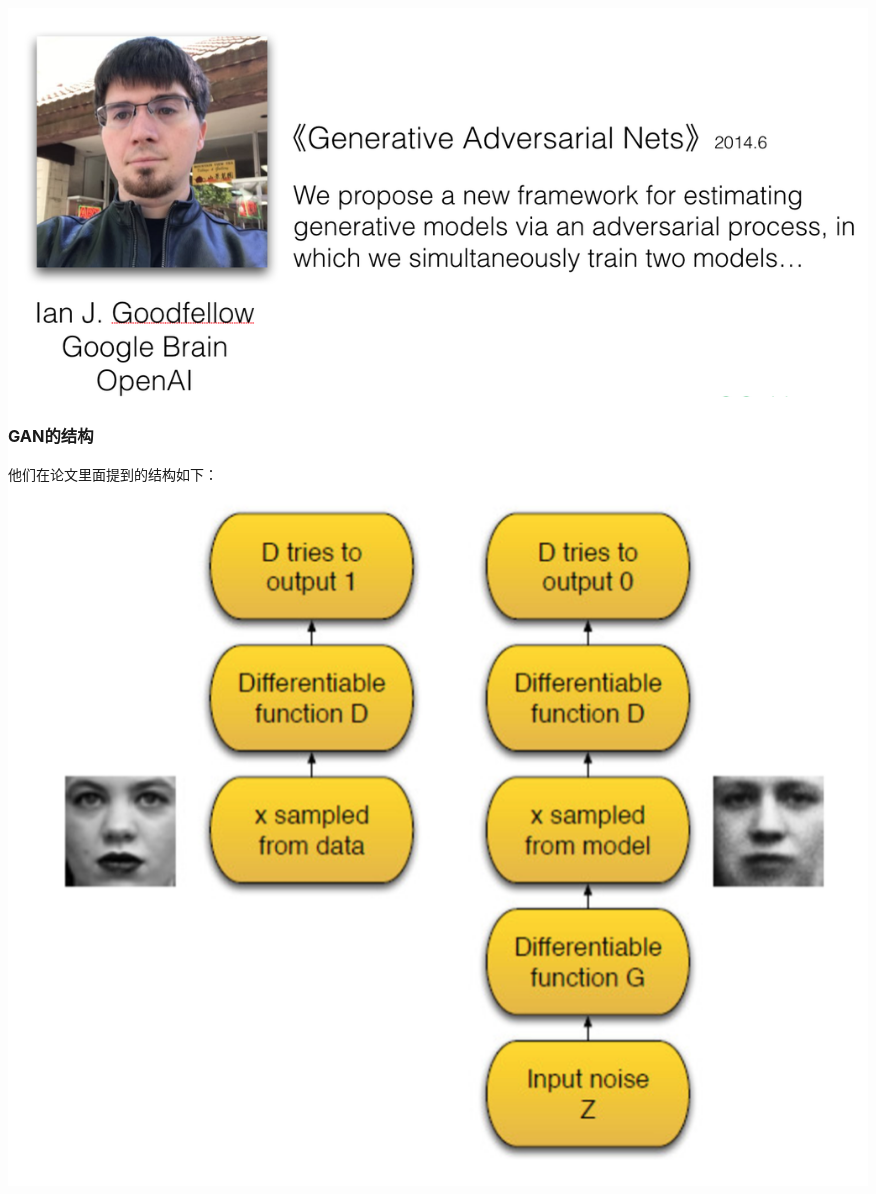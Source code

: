 ![Ian J. Goodfellow](/attaches/2017/2017-06-21-dive-into-gan/ian-goodfellow.png)

### GAN的结构

他们在论文里面提到的结构如下：

![GAN Structure](/attaches/2017/2017-06-21-dive-into-gan/gan-structure.png)

